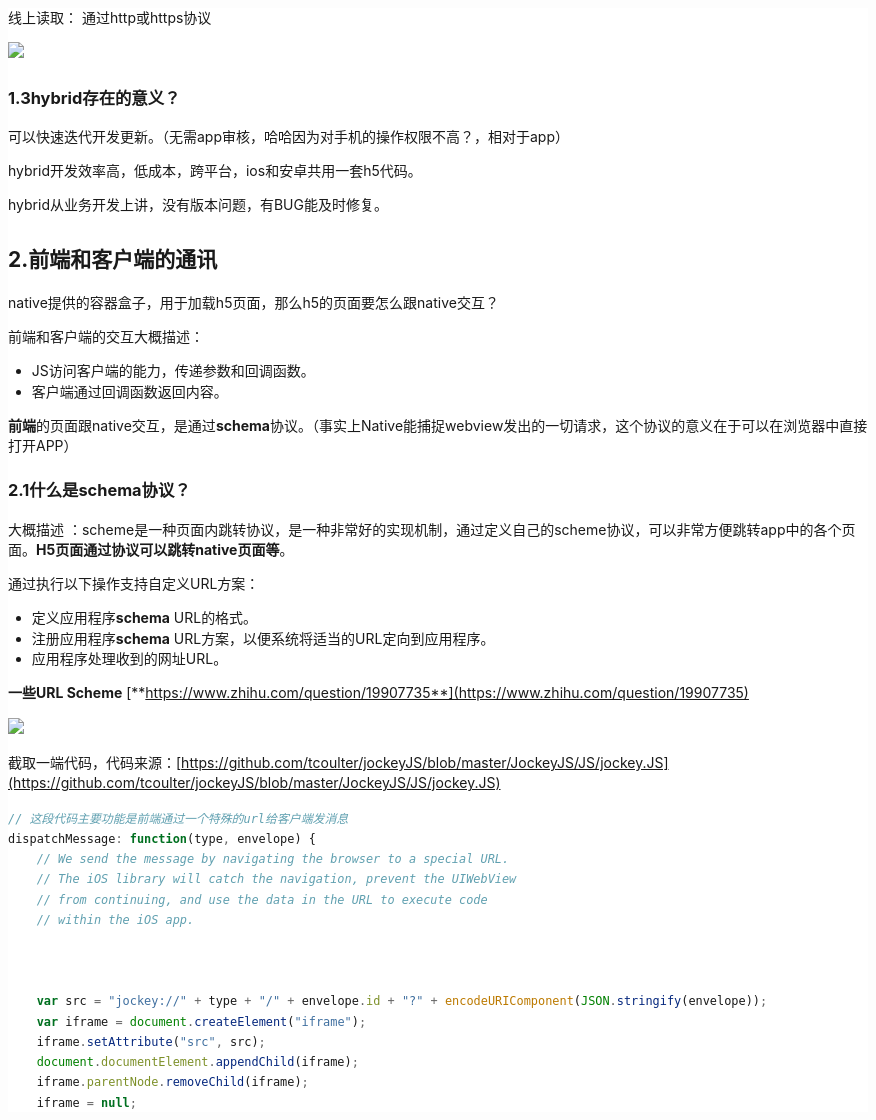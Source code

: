  线上读取： 通过http或https协议

![](/img/hybrid/download.png)

### 1.3hybrid存在的意义？

可以快速迭代开发更新。（无需app审核，哈哈因为对手机的操作权限不高？，相对于app）

hybrid开发效率高，低成本，跨平台，ios和安卓共用一套h5代码。

hybrid从业务开发上讲，没有版本问题，有BUG能及时修复。

##  2.前端和客户端的通讯

native提供的容器盒子，用于加载h5页面，那么h5的页面要怎么跟native交互？

前端和客户端的交互大概描述：

* JS访问客户端的能力，传递参数和回调函数。
* 客户端通过回调函数返回内容。

**前端**的页面跟native交互，是通过**schema**协议。（事实上Native能捕捉webview发出的一切请求，这个协议的意义在于可以在浏览器中直接打开APP）

### **2.1什么是schema协议？**

大概描述 ：scheme是一种页面内跳转协议，是一种非常好的实现机制，通过定义自己的scheme协议，可以非常方便跳转app中的各个页面。**H5页面通过协议可以跳转native页面等**。 

通过执行以下操作支持自定义URL方案：

* 定义应用程序**schema** URL的格式。
* 注册应用程序**schema** URL方案，以便系统将适当的URL定向到应用程序。
* 应用程序处理收到的网址URL。

**一些URL Scheme** [**https://www.zhihu.com/question/19907735**](https://www.zhihu.com/question/19907735)

![](/img/hybrid/912961-20180926232207391-574084485.png)

截取一端代码，代码来源：[https://github.com/tcoulter/jockeyJS/blob/master/JockeyJS/JS/jockey.JS](https://github.com/tcoulter/jockeyJS/blob/master/JockeyJS/JS/jockey.JS)

```javascript
// 这段代码主要功能是前端通过一个特殊的url给客户端发消息
dispatchMessage: function(type, envelope) {
    // We send the message by navigating the browser to a special URL.
    // The iOS library will catch the navigation, prevent the UIWebView
    // from continuing, and use the data in the URL to execute code
    // within the iOS app.



    var src = "jockey://" + type + "/" + envelope.id + "?" + encodeURIComponent(JSON.stringify(envelope));
    var iframe = document.createElement("iframe");
    iframe.setAttribute("src", src);
    document.documentElement.appendChild(iframe);
    iframe.parentNode.removeChild(iframe);
    iframe = null;

```
